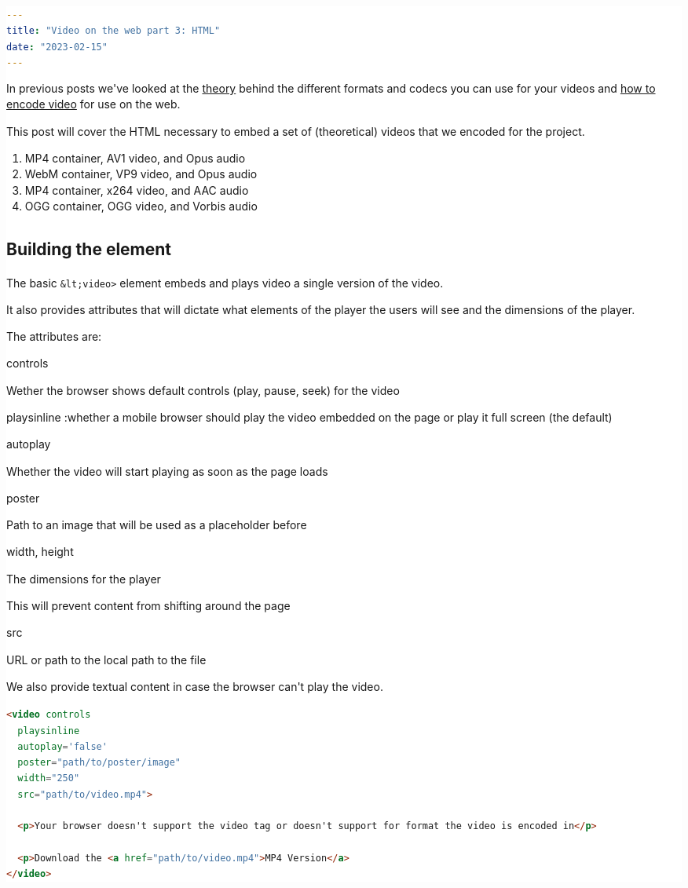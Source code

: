 ```yaml
---
title: "Video on the web part 3: HTML"
date: "2023-02-15"
---
```


In previous posts we've looked at the [theory](https://publishing-project.rivendellweb.net/video-on-the-web-part-1-the-theory/) behind the different formats and codecs you can use for your videos and [how to encode video](https://publishing-project.rivendellweb.net/video-on-the-web-part-2-encoding-video/) for use on the web.

This post will cover the HTML necessary to embed a set of (theoretical) videos that we encoded for the project.

1. MP4 container, AV1 video, and Opus audio
2. WebM container, VP9 video, and Opus audio
3. MP4 container, x264 video, and AAC audio
4. OGG container, OGG video, and Vorbis audio

## Building the element

The basic `&lt;video>` element embeds and plays video a single version of the video.

It also provides attributes that will dictate what elements of the player the users will see and the dimensions of the player.

The attributes are:

controls

Wether the browser shows default controls (play, pause, seek) for the video

playsinline :whether a mobile browser should play the video embedded on the page or play it full screen (the default)

autoplay

Whether the video will start playing as soon as the page loads

poster

Path to an image that will be used as a placeholder before

width, height

The dimensions for the player

This will prevent content from shifting around the page

src

URL or path to the local path to the file

We also provide textual content in case the browser can't play the video.

```html
<video controls 
  playsinline 
  autoplay='false'
  poster="path/to/poster/image"
  width="250"
  src="path/to/video.mp4">

  <p>Your browser doesn't support the video tag or doesn't support for format the video is encoded in</p>

  <p>Download the <a href="path/to/video.mp4">MP4 Version</a>
</video>
```
